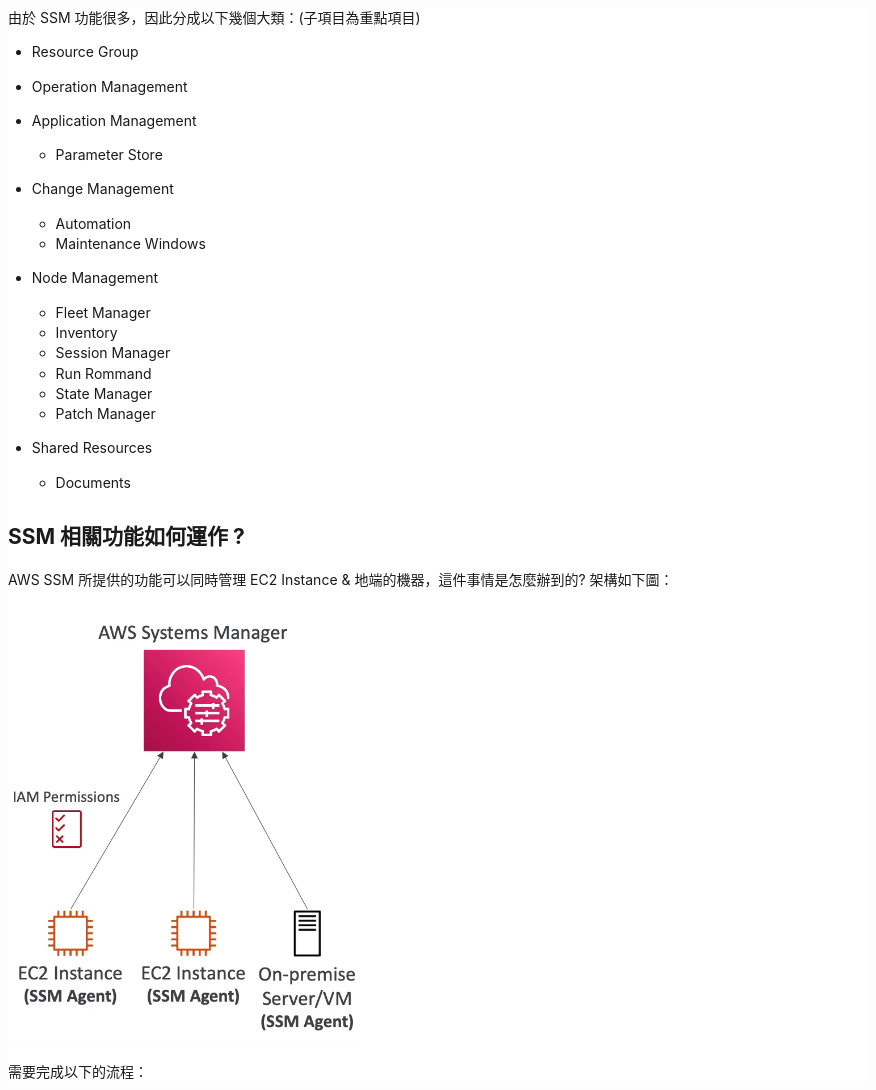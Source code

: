由於 SSM 功能很多，因此分成以下幾個大類：(子項目為重點項目)

- Resource Group

- Operation Management

- Application Management
  - Parameter Store

- Change Management
  - Automation
  - Maintenance Windows

- Node Management
  - Fleet Manager
  - Inventory
  - Session Manager
  - Run Rommand
  - State Manager
  - Patch Manager

- Shared Resources
  - Documents


## SSM 相關功能如何運作 ?

AWS SSM 所提供的功能可以同時管理 EC2 Instance & 地端的機器，這件事情是怎麼辦到的? 架構如下圖：

![AWS SSM - How it works?](/blog/images/aws/SSM/SSM-how-it-works.png)

需要完成以下的流程：
